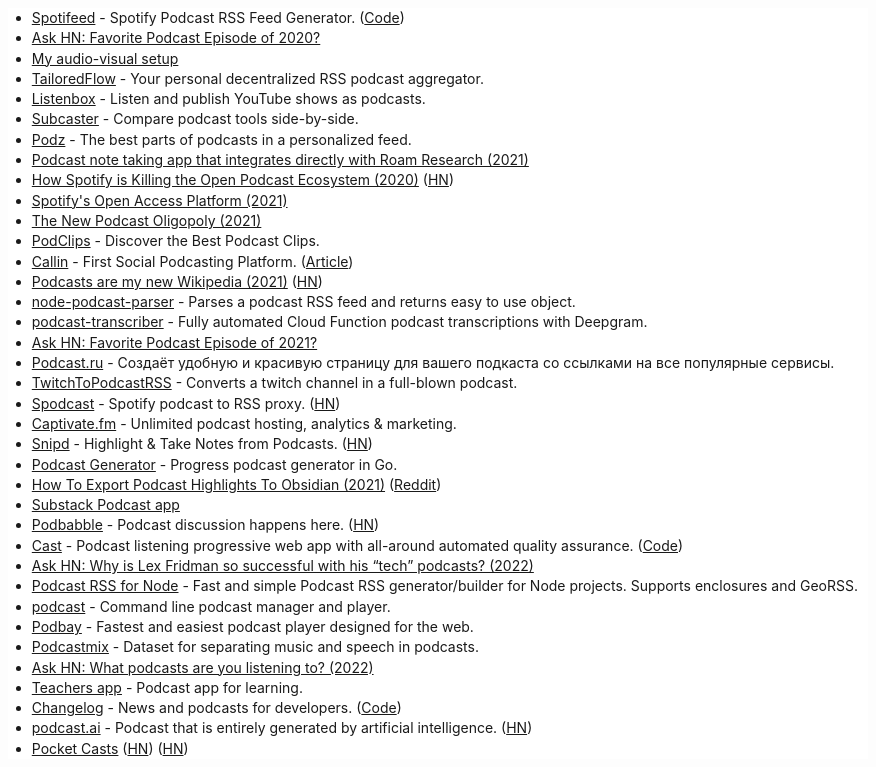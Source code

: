 - [Spotifeed](https://spotifeed.timdorr.com/) - Spotify Podcast RSS Feed Generator. ([Code](https://github.com/timdorr/spotifeed))
- [Ask HN: Favorite Podcast Episode of 2020?](https://news.ycombinator.com/item?id=25553818)
- [My audio-visual setup](https://danromero.org/av-setup/)
- [TailoredFlow](https://github.com/Omodaka9375/tailoredflow) - Your personal decentralized RSS podcast aggregator.
- [Listenbox](https://listenbox.app/) - Listen and publish YouTube shows as podcasts.
- [Subcaster](https://subcaster.com/) - Compare podcast tools side-by-side.
- [Podz](https://apps.apple.com/us/app/podz-podcast-highlights/id1516678719) - The best parts of podcasts in a personalized feed.
- [Podcast note taking app that integrates directly with Roam Research (2021)](https://jgood.io/2021-02-20-poc-pod-notes)
- [How Spotify is Killing the Open Podcast Ecosystem (2020)](https://singhkays.com/blog/how-spotify-is-killing-the-open-podcast-ecosystem/) ([HN](https://news.ycombinator.com/item?id=26872229))
- [Spotify's Open Access Platform (2021)](https://every.to/divinations/spotify-s-upcoming-open-access-platform-is-as-suprising-as-it-is-awesome)
- [The New Podcast Oligopoly (2021)](https://fair.org/home/the-new-podcast-oligopoly/)
- [PodClips](https://podclips.com/) - Discover the Best Podcast Clips.
- [Callin](https://www.callin.com/) - First Social Podcasting Platform. ([Article](https://medium.com/callin-blog/meet-callin-the-first-social-podcasting-platform-4e60e84cb48f))
- [Podcasts are my new Wikipedia (2021)](https://www.listennotes.com/blog/why-podcasts-are-my-new-wikipedia-the-perfect-41/) ([HN](https://news.ycombinator.com/item?id=29102027))
- [node-podcast-parser](https://github.com/akupila/node-podcast-parser) - Parses a podcast RSS feed and returns easy to use object.
- [podcast-transcriber](https://github.com/lukasschwab/podcast-transcriber) - Fully automated Cloud Function podcast transcriptions with Deepgram.
- [Ask HN: Favorite Podcast Episode of 2021?](https://news.ycombinator.com/item?id=29703564)
- [Podcast.ru](https://podcast.ru/) - Создаёт удобную и красивую страницу для вашего подкаста со ссылками на все популярные сервисы.
- [TwitchToPodcastRSS](https://github.com/madiele/TwitchToPodcastRSS) - Converts a twitch channel in a full-blown podcast.
- [Spodcast](https://github.com/Yetangitu/Spodcast) - Spotify podcast to RSS proxy. ([HN](https://news.ycombinator.com/item?id=30332141))
- [Captivate.fm](https://www.captivate.fm/) - Unlimited podcast hosting, analytics & marketing.
- [Snipd](https://www.snipd.com/) - Highlight & Take Notes from Podcasts. ([HN](https://news.ycombinator.com/item?id=30454639))
- [Podcast Generator](https://github.com/maragudk/podcastgenerator) - Progress podcast generator in Go.
- [How To Export Podcast Highlights To Obsidian (2021)](https://blog.snipd.com/how-to-export-your-podcast-highlights-to-obsidian-54208c06d491) ([Reddit](https://www.reddit.com/r/ObsidianMD/comments/qkk8fm/we_at_snipd_just_released_an_obsidian_integration/))
- [Substack Podcast app](https://twitter.com/alexcornell/status/1521124986412445697)
- [Podbabble](https://podbabble.com/) - Podcast discussion happens here. ([HN](https://news.ycombinator.com/item?id=31527544))
- [Cast](https://cast-iu.pages.dev/) - Podcast listening progressive web app with all-around automated quality assurance. ([Code](https://github.com/aabounegm/cast))
- [Ask HN: Why is Lex Fridman so successful with his “tech” podcasts? (2022)](https://news.ycombinator.com/item?id=31777328)
- [Podcast RSS for Node](https://github.com/maxnowack/node-podcast) - Fast and simple Podcast RSS generator/builder for Node projects. Supports enclosures and GeoRSS.
- [podcast](https://github.com/njaremko/podcast) - Command line podcast manager and player.
- [Podbay](https://podbay.fm/) - Fastest and easiest podcast player designed for the web.
- [Podcastmix](https://github.com/MTG/PodcastMix-inference) - Dataset for separating music and speech in podcasts.
- [Ask HN: What podcasts are you listening to? (2022)](https://news.ycombinator.com/item?id=32453544)
- [Teachers app](https://github.com/commune-org/teacher-pod) - Podcast app for learning.
- [Changelog](https://changelog.com/) - News and podcasts for developers. ([Code](https://github.com/thechangelog/changelog.com))
- [podcast.ai](https://podcast.ai/) - Podcast that is entirely generated by artificial intelligence. ([HN](https://news.ycombinator.com/item?id=33162235))
- [Pocket Casts](https://pocketcasts.com/) ([HN](https://news.ycombinator.com/item?id=33304184)) ([HN](https://news.ycombinator.com/item?id=33269858))